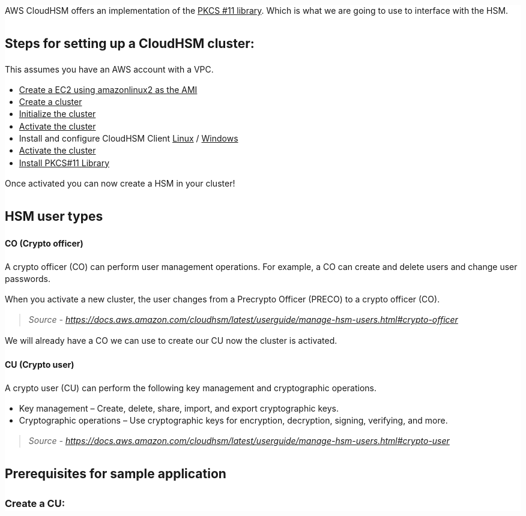 AWS CloudHSM offers an implementation of the [PKCS #11 library](https://docs.aws.amazon.com/cloudhsm/latest/userguide/pkcs11-library.html). Which is what we are going to use to interface with the HSM.

## Steps for setting up a CloudHSM cluster:

This assumes you have an AWS account with a VPC.

- [Create a EC2 using amazonlinux2 as the AMI](https://aws.amazon.com/amazon-linux-2/)
- [Create a cluster](https://docs.aws.amazon.com/cloudhsm/latest/userguide/create-cluster.html)
- [Initialize the cluster](https://docs.aws.amazon.com/cloudhsm/latest/userguide/initialize-cluster.html)
- [Activate the cluster](https://docs.aws.amazon.com/cloudhsm/latest/userguide/activate-cluster.html)
- Install and configure CloudHSM Client [Linux](https://docs.aws.amazon.com/cloudhsm/latest/userguide/install-and-configure-client-linux.html) / [Windows](https://docs.aws.amazon.com/cloudhsm/latest/userguide/install-and-configure-client-win.html)
- [Activate the cluster](https://docs.aws.amazon.com/cloudhsm/latest/userguide/activate-cluster.html)
- [Install PKCS#11 Library](https://docs.aws.amazon.com/cloudhsm/latest/userguide/pkcs11-library-install.html)

Once activated you can now create a HSM in your cluster!

## HSM user types

#### **CO (Crypto officer)**

A crypto officer (CO) can perform user management operations. For example, a CO can create and delete users and change user passwords.

When you activate a new cluster, the user changes from a Precrypto Officer (PRECO) to a crypto officer (CO).

> _Source - https://docs.aws.amazon.com/cloudhsm/latest/userguide/manage-hsm-users.html#crypto-officer_

We will already have a CO we can use to create our CU now the cluster is activated.

#### **CU (Crypto user)**

A crypto user (CU) can perform the following key management and cryptographic operations.

- Key management – Create, delete, share, import, and export cryptographic keys.
- Cryptographic operations – Use cryptographic keys for encryption, decryption, signing, verifying, and more.

> _Source - https://docs.aws.amazon.com/cloudhsm/latest/userguide/manage-hsm-users.html#crypto-user_

## Prerequisites for sample application

### Create a CU:
